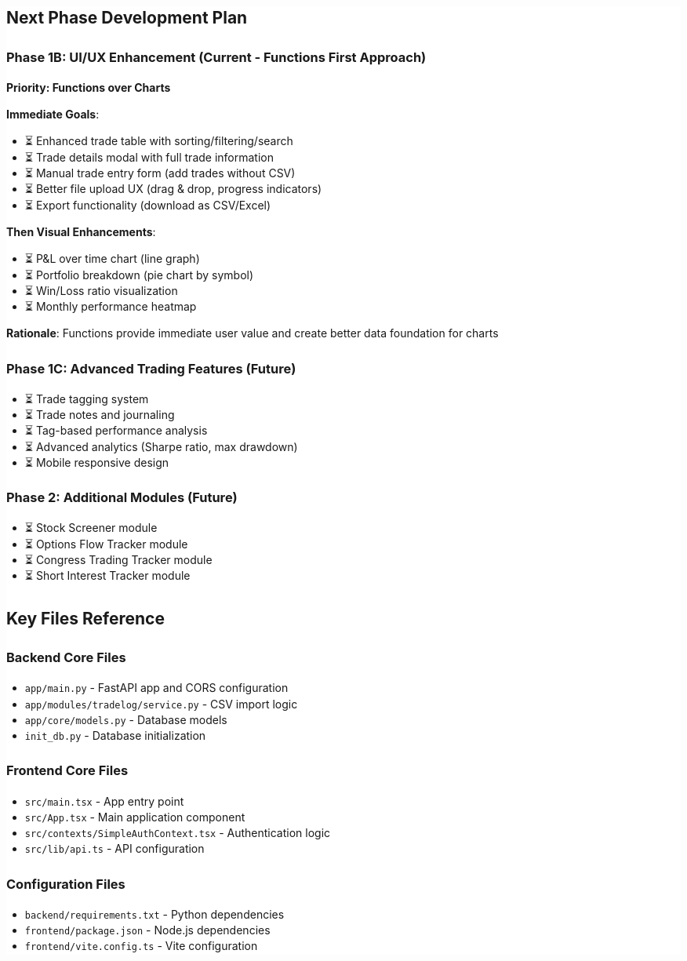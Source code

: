 ## Next Phase Development Plan

### Phase 1B: UI/UX Enhancement (Current - Functions First Approach)
**Priority: Functions over Charts**

**Immediate Goals**:
- ⏳ Enhanced trade table with sorting/filtering/search
- ⏳ Trade details modal with full trade information
- ⏳ Manual trade entry form (add trades without CSV)
- ⏳ Better file upload UX (drag & drop, progress indicators)
- ⏳ Export functionality (download as CSV/Excel)

**Then Visual Enhancements**:
- ⏳ P&L over time chart (line graph)
- ⏳ Portfolio breakdown (pie chart by symbol)
- ⏳ Win/Loss ratio visualization
- ⏳ Monthly performance heatmap

**Rationale**: Functions provide immediate user value and create better data foundation for charts

### Phase 1C: Advanced Trading Features (Future)
- ⏳ Trade tagging system
- ⏳ Trade notes and journaling
- ⏳ Tag-based performance analysis
- ⏳ Advanced analytics (Sharpe ratio, max drawdown)
- ⏳ Mobile responsive design

### Phase 2: Additional Modules (Future)
- ⏳ Stock Screener module
- ⏳ Options Flow Tracker module
- ⏳ Congress Trading Tracker module
- ⏳ Short Interest Tracker module

## Key Files Reference

### Backend Core Files
- `app/main.py` - FastAPI app and CORS configuration
- `app/modules/tradelog/service.py` - CSV import logic
- `app/core/models.py` - Database models
- `init_db.py` - Database initialization

### Frontend Core Files
- `src/main.tsx` - App entry point
- `src/App.tsx` - Main application component
- `src/contexts/SimpleAuthContext.tsx` - Authentication logic
- `src/lib/api.ts` - API configuration

### Configuration Files
- `backend/requirements.txt` - Python dependencies
- `frontend/package.json` - Node.js dependencies
- `frontend/vite.config.ts` - Vite configuration
